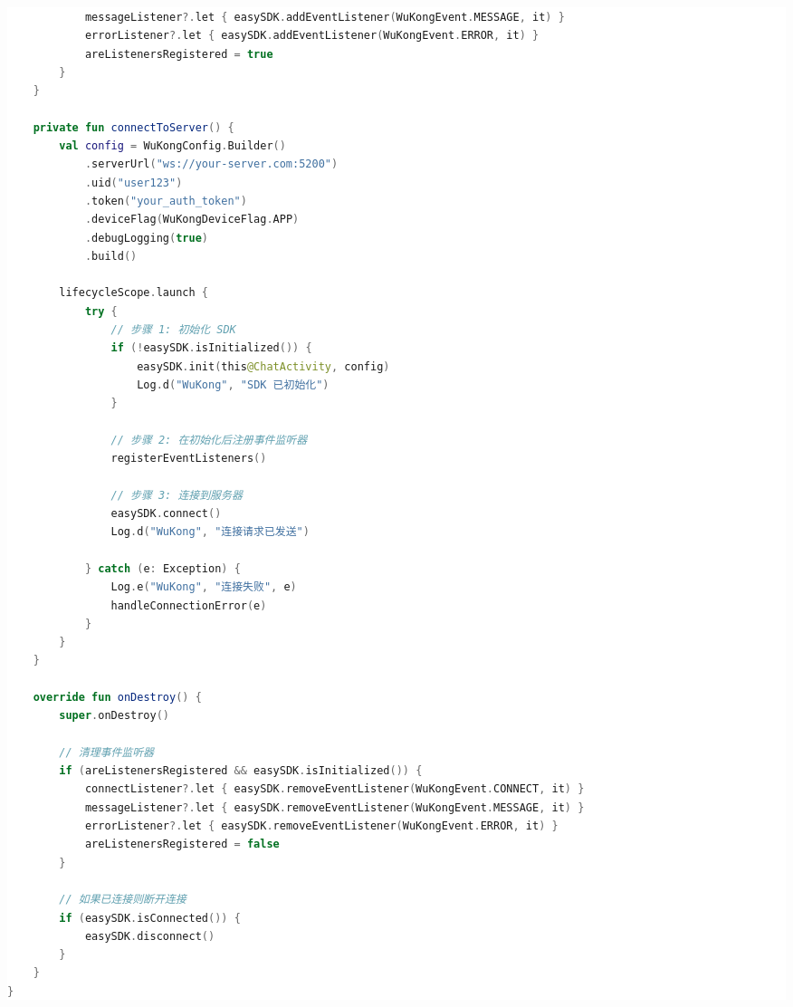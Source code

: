```kotlin
            messageListener?.let { easySDK.addEventListener(WuKongEvent.MESSAGE, it) }
            errorListener?.let { easySDK.addEventListener(WuKongEvent.ERROR, it) }
            areListenersRegistered = true
        }
    }
    
    private fun connectToServer() {
        val config = WuKongConfig.Builder()
            .serverUrl("ws://your-server.com:5200")
            .uid("user123")
            .token("your_auth_token")
            .deviceFlag(WuKongDeviceFlag.APP)
            .debugLogging(true)
            .build()
        
        lifecycleScope.launch {
            try {
                // 步骤 1: 初始化 SDK
                if (!easySDK.isInitialized()) {
                    easySDK.init(this@ChatActivity, config)
                    Log.d("WuKong", "SDK 已初始化")
                }
                
                // 步骤 2: 在初始化后注册事件监听器
                registerEventListeners()
                
                // 步骤 3: 连接到服务器
                easySDK.connect()
                Log.d("WuKong", "连接请求已发送")
                
            } catch (e: Exception) {
                Log.e("WuKong", "连接失败", e)
                handleConnectionError(e)
            }
        }
    }
    
    override fun onDestroy() {
        super.onDestroy()
        
        // 清理事件监听器
        if (areListenersRegistered && easySDK.isInitialized()) {
            connectListener?.let { easySDK.removeEventListener(WuKongEvent.CONNECT, it) }
            messageListener?.let { easySDK.removeEventListener(WuKongEvent.MESSAGE, it) }
            errorListener?.let { easySDK.removeEventListener(WuKongEvent.ERROR, it) }
            areListenersRegistered = false
        }
        
        // 如果已连接则断开连接
        if (easySDK.isConnected()) {
            easySDK.disconnect()
        }
    }
}
```
